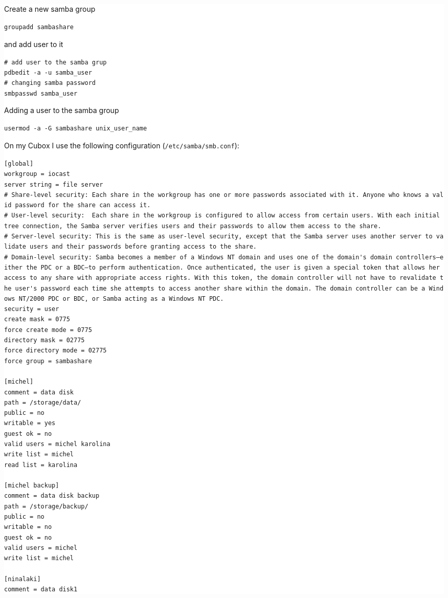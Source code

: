 Create a new samba group

```
groupadd sambashare
```

and add user to it

```
# add user to the samba grup
pdbedit -a -u samba_user
# changing samba password
smbpasswd samba_user
```

Adding a user to the samba group

```
usermod -a -G sambashare unix_user_name
```

On my Cubox I use the following configuration (`/etc/samba/smb.conf`):

```
[global]
workgroup = iocast
server string = file server
# Share-level security: Each share in the workgroup has one or more passwords associated with it. Anyone who knows a valid password for the share can access it.
# User-level security: 	Each share in the workgroup is configured to allow access from certain users. With each initial tree connection, the Samba server verifies users and their passwords to allow them access to the share.
# Server-level security: This is the same as user-level security, except that the Samba server uses another server to validate users and their passwords before granting access to the share.
# Domain-level security: Samba becomes a member of a Windows NT domain and uses one of the domain's domain controllers—either the PDC or a BDC—to perform authentication. Once authenticated, the user is given a special token that allows her access to any share with appropriate access rights. With this token, the domain controller will not have to revalidate the user's password each time she attempts to access another share within the domain. The domain controller can be a Windows NT/2000 PDC or BDC, or Samba acting as a Windows NT PDC.
security = user
create mask = 0775
force create mode = 0775
directory mask = 02775
force directory mode = 02775
force group = sambashare

[michel]
comment = data disk
path = /storage/data/
public = no
writable = yes
guest ok = no
valid users = michel karolina
write list = michel
read list = karolina

[michel backup]
comment = data disk backup
path = /storage/backup/
public = no
writable = no
guest ok = no
valid users = michel
write list = michel

[ninalaki]
comment = data disk1
```